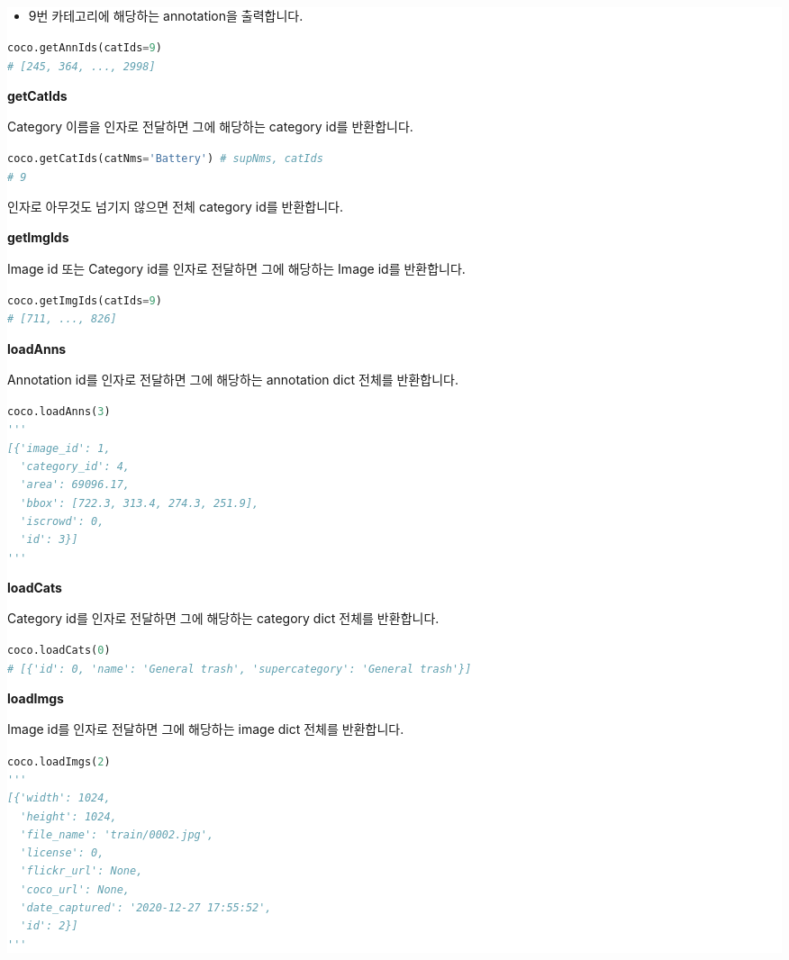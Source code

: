 * 9번 카테고리에 해당하는 annotation을 출력합니다. 

```python
coco.getAnnIds(catIds=9)
# [245, 364, ..., 2998]
```

**getCatIds**

Category 이름을 인자로 전달하면 그에 해당하는 category id를 반환합니다. 

```python
coco.getCatIds(catNms='Battery') # supNms, catIds
# 9
```

인자로 아무것도 넘기지 않으면 전체 category id를 반환합니다. 

**getImgIds**

Image id 또는 Category id를 인자로 전달하면 그에 해당하는 Image id를 반환합니다. 

```python
coco.getImgIds(catIds=9)
# [711, ..., 826]
```

**loadAnns**

Annotation id를 인자로 전달하면 그에 해당하는 annotation dict 전체를 반환합니다. 

```python
coco.loadAnns(3)
'''
[{'image_id': 1,
  'category_id': 4,
  'area': 69096.17,
  'bbox': [722.3, 313.4, 274.3, 251.9],
  'iscrowd': 0,
  'id': 3}]
'''
```

**loadCats**

Category id를 인자로 전달하면 그에 해당하는 category dict 전체를 반환합니다. 

```python
coco.loadCats(0)
# [{'id': 0, 'name': 'General trash', 'supercategory': 'General trash'}]
```

**loadImgs**

Image id를 인자로 전달하면 그에 해당하는 image dict 전체를 반환합니다. 

```python
coco.loadImgs(2)
'''
[{'width': 1024,
  'height': 1024,
  'file_name': 'train/0002.jpg',
  'license': 0,
  'flickr_url': None,
  'coco_url': None,
  'date_captured': '2020-12-27 17:55:52',
  'id': 2}]
'''
```

